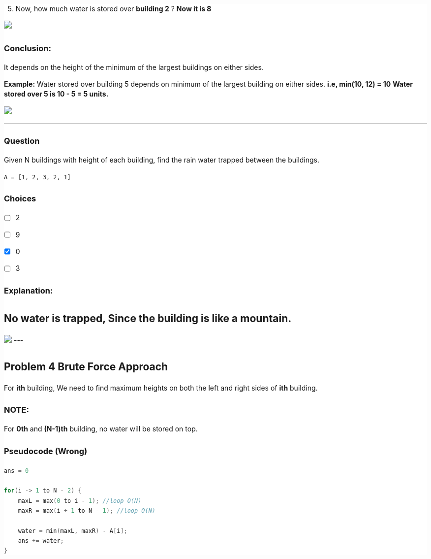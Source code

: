 5. Now, how much water is stored over **building 2** ? **Now it is 8**
<img src="https://d2beiqkhq929f0.cloudfront.net/public_assets/assets/000/050/142/original/upload_78cd8d3521ef7b1141f700a6a4947945.png?1695374662" width=300 />

### Conclusion:
It depends on the height of the minimum of the largest buildings on either sides.

**Example:**
Water stored over building 5 depends on minimum of the largest building on either sides.
**i.e, min(10, 12) = 10**
**Water stored over 5 is 10 - 5 = 5 units.**

<img src="https://d2beiqkhq929f0.cloudfront.net/public_assets/assets/000/050/143/original/upload_1a3b70b3067fb4fd72a1240dae787f62.png?1695374697" width=300 />


---

### Question
Given N buildings with height of each building, find the rain water trapped between the buildings.

`A = [1, 2, 3, 2, 1]`

### Choices
- [ ] 2
- [ ] 9
- [x] 0
- [ ] 3



### Explanation:

No water is trapped, Since the building is like a mountain.
---

<img src="https://d2beiqkhq929f0.cloudfront.net/public_assets/assets/000/060/323/original/imageee.png?1703834723" width=300 />
---


## Problem 4 Brute Force Approach
For **ith** building, 
We need to find maximum heights on both the left and right sides of **ith** building.

###     NOTE:
For **0th** and **(N-1)th** building, no water will be stored on top.

### Pseudocode (Wrong)
```cpp
ans = 0
    
for(i -> 1 to N - 2) {
    maxL = max(0 to i - 1); //loop O(N)
    maxR = max(i + 1 to N - 1); //loop O(N)
    
    water = min(maxL, maxR) - A[i];
    ans += water;
}
```
